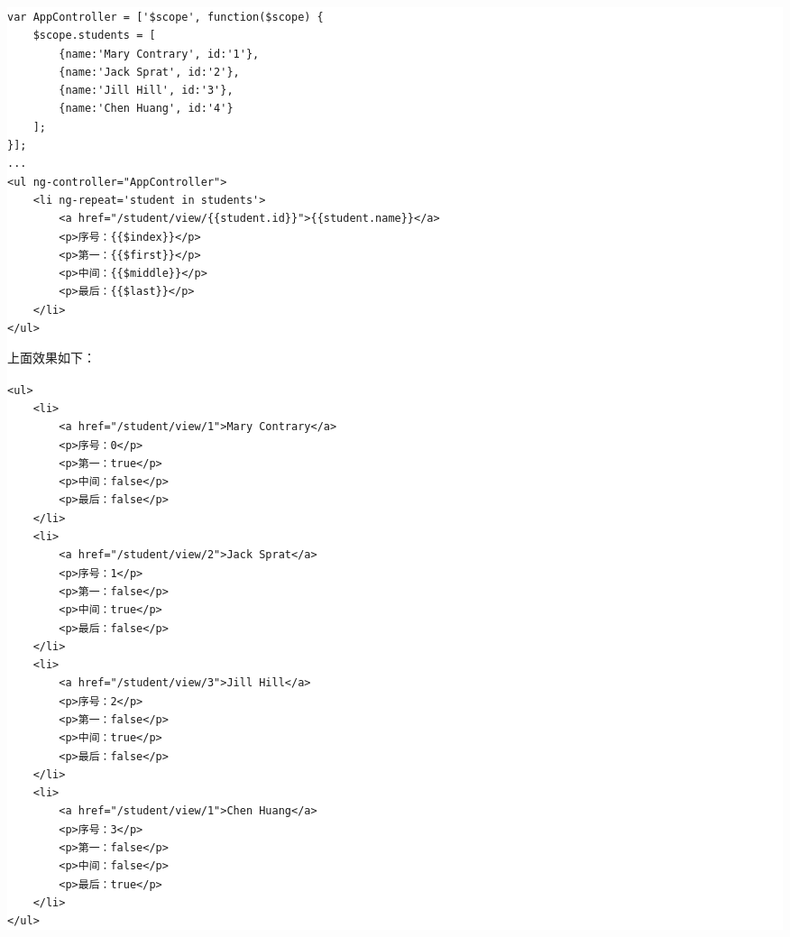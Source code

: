 	var AppController = ['$scope', function($scope) {
		$scope.students = [
			{name:'Mary Contrary', id:'1'},
			{name:'Jack Sprat', id:'2'},
			{name:'Jill Hill', id:'3'},
			{name:'Chen Huang', id:'4'}
		];
	}];
	...
	<ul ng-controller="AppController">
		<li ng-repeat='student in students'>
			<a href="/student/view/{{student.id}}">{{student.name}}</a>
			<p>序号：{{$index}}</p>
			<p>第一：{{$first}}</p>
			<p>中间：{{$middle}}</p>
			<p>最后：{{$last}}</p>
		</li>
	</ul>
	
上面效果如下：

	<ul>
		<li>
			<a href="/student/view/1">Mary Contrary</a>
			<p>序号：0</p>
			<p>第一：true</p>
			<p>中间：false</p>
			<p>最后：false</p>
		</li>
		<li>
			<a href="/student/view/2">Jack Sprat</a>
			<p>序号：1</p>
			<p>第一：false</p>
			<p>中间：true</p>
			<p>最后：false</p>
		</li>
		<li>
			<a href="/student/view/3">Jill Hill</a>
			<p>序号：2</p>
			<p>第一：false</p>
			<p>中间：true</p>
			<p>最后：false</p>
		</li>
		<li>
			<a href="/student/view/1">Chen Huang</a>
			<p>序号：3</p>
			<p>第一：false</p>
			<p>中间：false</p>
			<p>最后：true</p>
		</li>
	</ul>
